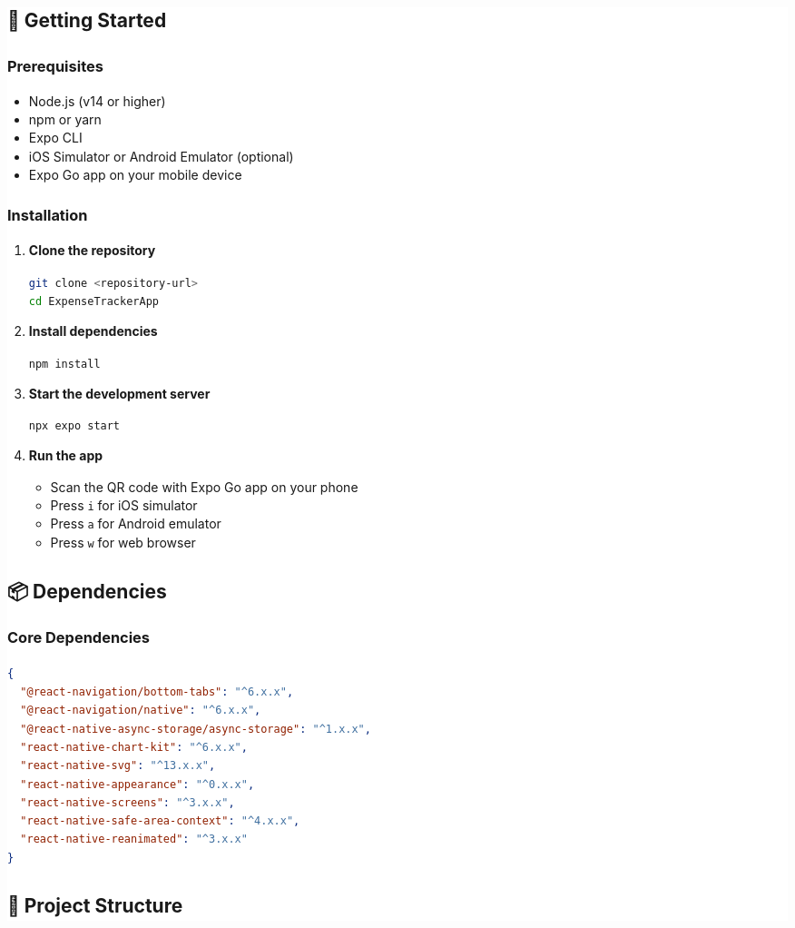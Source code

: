 ## 🚀 Getting Started

### Prerequisites
- Node.js (v14 or higher)
- npm or yarn
- Expo CLI
- iOS Simulator or Android Emulator (optional)
- Expo Go app on your mobile device

### Installation

1. **Clone the repository**
   ```bash
   git clone <repository-url>
   cd ExpenseTrackerApp
   ```

2. **Install dependencies**
   ```bash
   npm install
   ```

3. **Start the development server**
   ```bash
   npx expo start
   ```

4. **Run the app**
   - Scan the QR code with Expo Go app on your phone
   - Press `i` for iOS simulator
   - Press `a` for Android emulator
   - Press `w` for web browser

## 📦 Dependencies

### Core Dependencies
```json
{
  "@react-navigation/bottom-tabs": "^6.x.x",
  "@react-navigation/native": "^6.x.x",
  "@react-native-async-storage/async-storage": "^1.x.x",
  "react-native-chart-kit": "^6.x.x",
  "react-native-svg": "^13.x.x",
  "react-native-appearance": "^0.x.x",
  "react-native-screens": "^3.x.x",
  "react-native-safe-area-context": "^4.x.x",
  "react-native-reanimated": "^3.x.x"
}
```

## 📁 Project Structure
